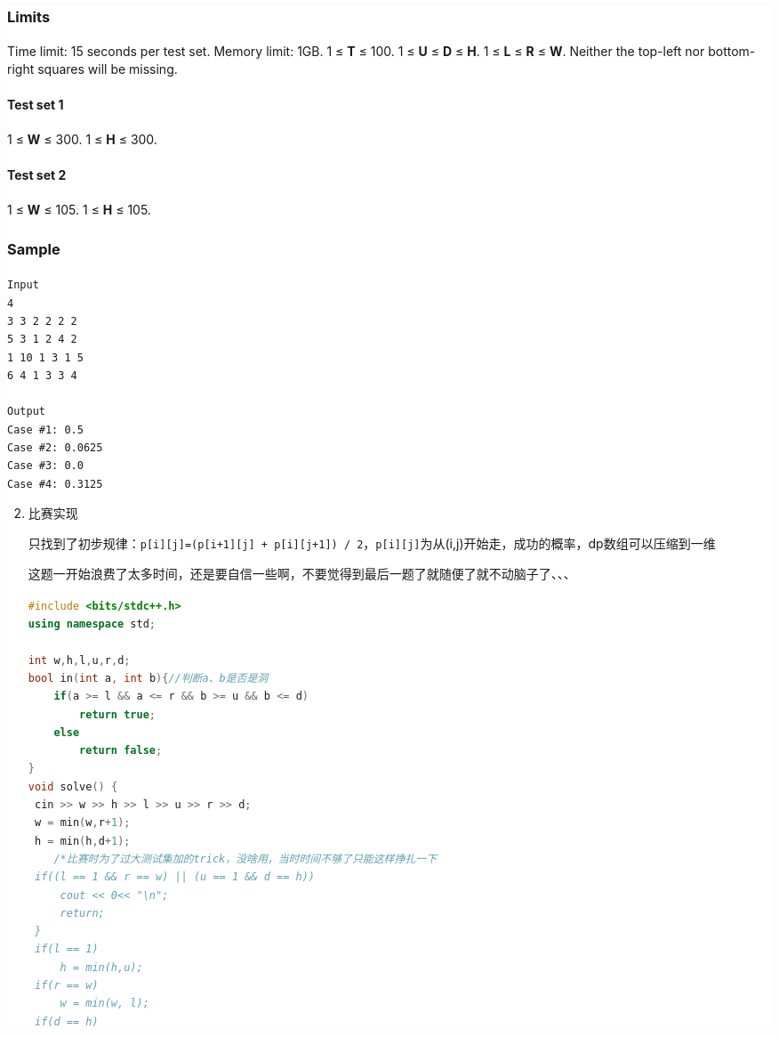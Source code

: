    ### Limits

   Time limit: 15 seconds per test set.
   Memory limit: 1GB.
   1 ≤ **T** ≤ 100.
   1 ≤ **U** ≤ **D** ≤ **H**.
   1 ≤ **L** ≤ **R** ≤ **W**.
   Neither the top-left nor bottom-right squares will be missing.

   #### Test set 1

   1 ≤ **W** ≤ 300.
   1 ≤ **H** ≤ 300.

   #### Test set 2

   1 ≤ **W** ≤ 105.
   1 ≤ **H** ≤ 105.

   ### Sample

   ```
   Input
   4
   3 3 2 2 2 2
   5 3 1 2 4 2
   1 10 1 3 1 5
   6 4 1 3 3 4
   
   Output
   Case #1: 0.5
   Case #2: 0.0625
   Case #3: 0.0
   Case #4: 0.3125
   ```

2. 比赛实现

   只找到了初步规律：`p[i][j]=(p[i+1][j] + p[i][j+1]) / 2`，`p[i][j]`为从(i,j)开始走，成功的概率，dp数组可以压缩到一维

   这题一开始浪费了太多时间，还是要自信一些啊，不要觉得到最后一题了就随便了就不动脑子了、、、

   ```c++
   #include <bits/stdc++.h>
   using namespace std;
   
   int w,h,l,u,r,d;
   bool in(int a, int b){//判断a、b是否是洞
       if(a >= l && a <= r && b >= u && b <= d)
           return true;
       else
           return false;
   }
   void solve() {
   	cin >> w >> h >> l >> u >> r >> d;
   	w = min(w,r+1);
   	h = min(h,d+1);
       /*比赛时为了过大测试集加的trick，没啥用，当时时间不够了只能这样挣扎一下
   	if((l == 1 && r == w) || (u == 1 && d == h)) 
   	    cout << 0<< "\n";
       	return;
   	}
   	if(l == 1)
   	    h = min(h,u);
   	if(r == w)
   	    w = min(w, l);
   	if(d == h)
   ```